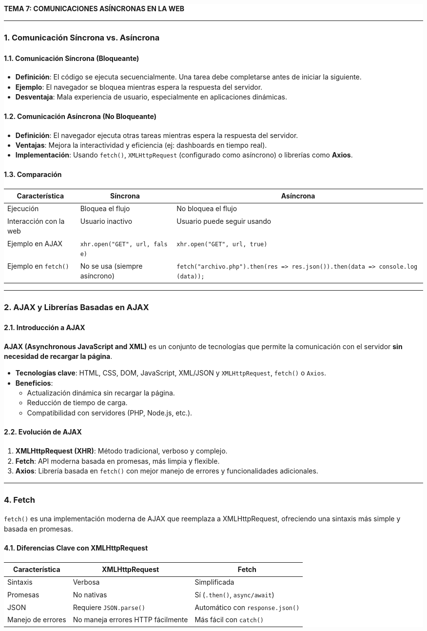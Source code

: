 **TEMA 7: COMUNICACIONES ASÍNCRONAS EN LA WEB**  

---

### 1. Comunicación Síncrona vs. Asíncrona  
#### 1.1. Comunicación Síncrona (Bloqueante)  
- **Definición**: El código se ejecuta secuencialmente. Una tarea debe completarse antes de iniciar la siguiente.  
- **Ejemplo**: El navegador se bloquea mientras espera la respuesta del servidor.  
- **Desventaja**: Mala experiencia de usuario, especialmente en aplicaciones dinámicas.  

#### 1.2. Comunicación Asíncrona (No Bloqueante)  
- **Definición**: El navegador ejecuta otras tareas mientras espera la respuesta del servidor.  
- **Ventajas**: Mejora la interactividad y eficiencia (ej: dashboards en tiempo real).  
- **Implementación**: Usando `fetch()`, `XMLHttpRequest` (configurado como asíncrono) o librerías como **Axios**.  

#### 1.3. Comparación  
| **Característica**       | **Síncrona**                | **Asíncrona**               |  
|--------------------------|-----------------------------|-----------------------------|  
| Ejecución                | Bloquea el flujo            | No bloquea el flujo         |  
| Interacción con la web   | Usuario inactivo            | Usuario puede seguir usando |  
| Ejemplo en AJAX          | `xhr.open("GET", url, false)` | `xhr.open("GET", url, true)` |  
| Ejemplo en `fetch()`     | No se usa (siempre asíncrono)  | `fetch("archivo.php").then(res => res.json()).then(data => console.log(data));` |  

---

### 2. AJAX y Librerías Basadas en AJAX  
#### 2.1. Introducción a AJAX  
**AJAX (Asynchronous JavaScript and XML)** es un conjunto de tecnologías que permite la comunicación con el servidor **sin necesidad de recargar la página**.   
- **Tecnologías clave**: HTML, CSS, DOM, JavaScript, XML/JSON y `XMLHttpRequest`, `fetch()` o `Axios`.  
- **Beneficios**:  
  - Actualización dinámica sin recargar la página.  
  - Reducción de tiempo de carga.  
  - Compatibilidad con servidores (PHP, Node.js, etc.).  

#### 2.2. Evolución de AJAX  
1. **XMLHttpRequest (XHR)**: Método tradicional, verboso y complejo.  
2. **Fetch**: API moderna basada en promesas, más limpia y flexible.  
3. **Axios**: Librería basada en `fetch()` con mejor manejo de errores y funcionalidades adicionales.  

---

### 4. Fetch  
`fetch()` es una implementación moderna de AJAX que reemplaza a
XMLHttpRequest, ofreciendo una sintaxis más simple y basada en promesas.  
#### 4.1. Diferencias Clave con XMLHttpRequest  
| **Característica**       | **XMLHttpRequest**          | **Fetch**                   |  
|--------------------------|-----------------------------|-----------------------------|  
| Sintaxis                 | Verbosa                     | Simplificada                |  
| Promesas                 | No nativas                  | Sí (`.then()`, `async/await`)|  
| JSON                     | Requiere `JSON.parse()`     | Automático con `response.json()` |  
| Manejo de errores        | No maneja errores HTTP fácilmente  | Más fácil con `catch()`
